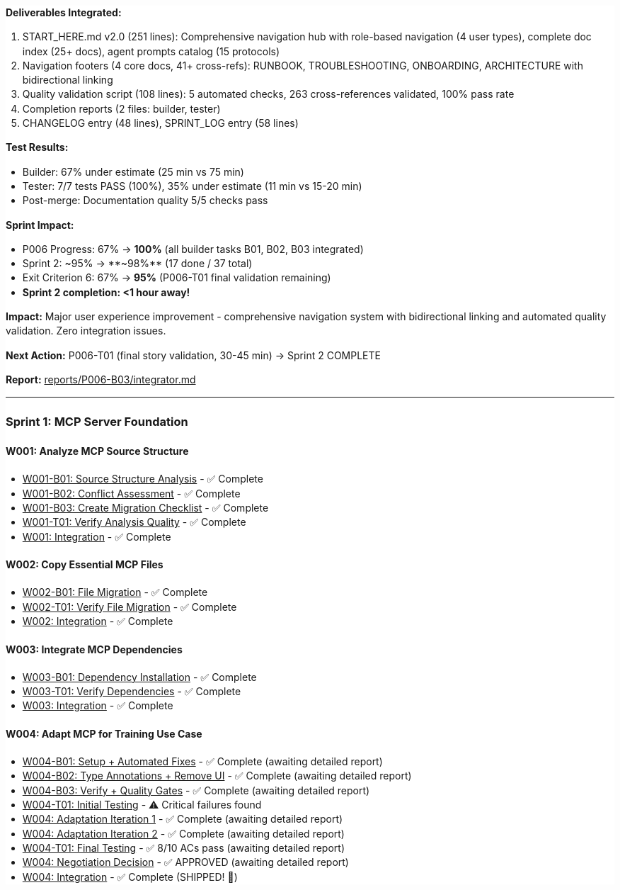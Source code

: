 **Deliverables Integrated:**
1. START_HERE.md v2.0 (251 lines): Comprehensive navigation hub with role-based navigation (4 user types), complete doc index (25+ docs), agent prompts catalog (15 protocols)
2. Navigation footers (4 core docs, 41+ cross-refs): RUNBOOK, TROUBLESHOOTING, ONBOARDING, ARCHITECTURE with bidirectional linking
3. Quality validation script (108 lines): 5 automated checks, 263 cross-references validated, 100% pass rate
4. Completion reports (2 files: builder, tester)
5. CHANGELOG entry (48 lines), SPRINT_LOG entry (58 lines)

**Test Results:**
- Builder: 67% under estimate (25 min vs 75 min)
- Tester: 7/7 tests PASS (100%), 35% under estimate (11 min vs 15-20 min)
- Post-merge: Documentation quality 5/5 checks pass

**Sprint Impact:**
- P006 Progress: 67% → **100%** (all builder tasks B01, B02, B03 integrated)
- Sprint 2: ~95% → **~98%** (17 done / 37 total)
- Exit Criterion 6: 67% → **95%** (P006-T01 final validation remaining)
- **Sprint 2 completion: <1 hour away!**

**Impact:** Major user experience improvement - comprehensive navigation system with bidirectional linking and automated quality validation. Zero integration issues.

**Next Action:** P006-T01 (final story validation, 30-45 min) → Sprint 2 COMPLETE

**Report:** [reports/P006-B03/integrator.md](reports/P006-B03/integrator.md)

---

### Sprint 1: MCP Server Foundation

#### W001: Analyze MCP Source Structure
- [W001-B01: Source Structure Analysis](reports/W001/builder_B01.md) - ✅ Complete
- [W001-B02: Conflict Assessment](reports/W001/builder_B02.md) - ✅ Complete
- [W001-B03: Create Migration Checklist](reports/W001/builder_B03.md) - ✅ Complete
- [W001-T01: Verify Analysis Quality](reports/W001/tester_T01.md) - ✅ Complete
- [W001: Integration](reports/W001/integrator.md) - ✅ Complete

#### W002: Copy Essential MCP Files
- [W002-B01: File Migration](reports/W002/builder_B01.md) - ✅ Complete
- [W002-T01: Verify File Migration](reports/W002/tester_T01.md) - ✅ Complete
- [W002: Integration](reports/W002/integrator.md) - ✅ Complete

#### W003: Integrate MCP Dependencies
- [W003-B01: Dependency Installation](reports/W003/builder_B01.md) - ✅ Complete
- [W003-T01: Verify Dependencies](reports/W003/tester_T01.md) - ✅ Complete
- [W003: Integration](reports/W003/integrator.md) - ✅ Complete

#### W004: Adapt MCP for Training Use Case
- [W004-B01: Setup + Automated Fixes](reports/W004/builder_B01.md) - ✅ Complete (awaiting detailed report)
- [W004-B02: Type Annotations + Remove UI](reports/W004/builder_B02.md) - ✅ Complete (awaiting detailed report)
- [W004-B03: Verify + Quality Gates](reports/W004/builder_B03.md) - ✅ Complete (awaiting detailed report)
- [W004-T01: Initial Testing](reports/W004/tester_T01_initial.md) - ⚠️ Critical failures found
- [W004: Adaptation Iteration 1](reports/W004/refiner_iter1.md) - ✅ Complete (awaiting detailed report)
- [W004: Adaptation Iteration 2](reports/W004/refiner_iter2.md) - ✅ Complete (awaiting detailed report)
- [W004-T01: Final Testing](reports/W004/tester_T01_final.md) - ✅ 8/10 ACs pass (awaiting detailed report)
- [W004: Negotiation Decision](reports/W004/negotiator.md) - ✅ APPROVED (awaiting detailed report)
- [W004: Integration](reports/W004/integrator.md) - ✅ Complete (SHIPPED! 🎉)
